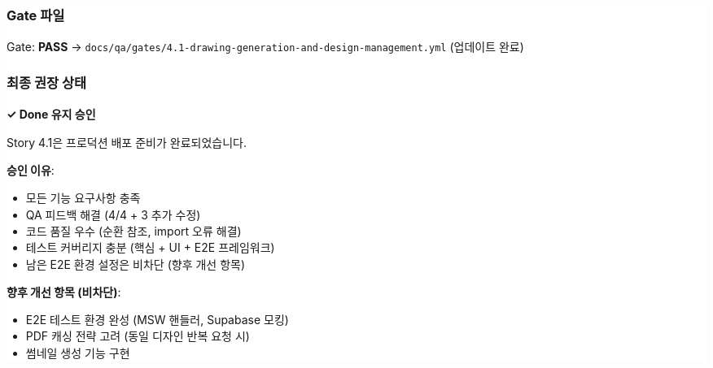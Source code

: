 ### Gate 파일

Gate: **PASS** → `docs/qa/gates/4.1-drawing-generation-and-design-management.yml` (업데이트 완료)

### 최종 권장 상태

**✓ Done 유지 승인**

Story 4.1은 프로덕션 배포 준비가 완료되었습니다.

**승인 이유**:
- 모든 기능 요구사항 충족
- QA 피드백 해결 (4/4 + 3 추가 수정)
- 코드 품질 우수 (순환 참조, import 오류 해결)
- 테스트 커버리지 충분 (핵심 + UI + E2E 프레임워크)
- 남은 E2E 환경 설정은 비차단 (향후 개선 항목)

**향후 개선 항목 (비차단)**:
- E2E 테스트 환경 완성 (MSW 핸들러, Supabase 모킹)
- PDF 캐싱 전략 고려 (동일 디자인 반복 요청 시)
- 썸네일 생성 기능 구현
